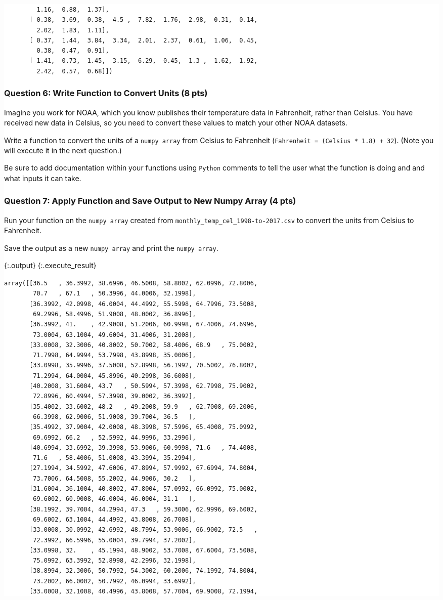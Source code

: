              1.16,  0.88,  1.37],
           [ 0.38,  3.69,  0.38,  4.5 ,  7.82,  1.76,  2.98,  0.31,  0.14,
             2.02,  1.83,  1.11],
           [ 0.37,  1.44,  3.84,  3.34,  2.01,  2.37,  0.61,  1.06,  0.45,
             0.38,  0.47,  0.91],
           [ 1.41,  0.73,  1.45,  3.15,  6.29,  0.45,  1.3 ,  1.62,  1.92,
             2.42,  0.57,  0.68]])





### Question 6: Write Function to Convert Units (8 pts)

Imagine you work for NOAA, which you know publishes their temperature data in Fahrenheit, rather than Celsius. You have received new data in Celsius, so you need to convert these values to match your other NOAA datasets.

Write a function to convert the units of a `numpy array` from Celsius to Fahrenheit (`Fahrenheit = (Celsius * 1.8) + 32`). (Note you will execute it in the next question.)

Be sure to add documentation within your functions using `Python` comments to tell the user what the function is doing and and what inputs it can take. 

### Question 7: Apply Function and Save Output to New Numpy Array (4 pts)

Run your function on the `numpy array` created from `monthly_temp_cel_1998-to-2017.csv` to convert the units from Celsius to Fahrenheit. 

Save the output as a new `numpy array` and print the `numpy array`.


{:.output}
{:.execute_result}



    array([[36.5   , 36.3992, 38.6996, 46.5008, 58.8002, 62.0996, 72.8006,
            70.7   , 67.1   , 50.3996, 44.0006, 32.1998],
           [36.3992, 42.0998, 46.0004, 44.4992, 55.5998, 64.7996, 73.5008,
            69.2996, 58.4996, 51.9008, 48.0002, 36.8996],
           [36.3992, 41.    , 42.9008, 51.2006, 60.9998, 67.4006, 74.6996,
            73.0004, 63.1004, 49.6004, 31.4006, 31.2008],
           [33.0008, 32.3006, 40.8002, 50.7002, 58.4006, 68.9   , 75.0002,
            71.7998, 64.9994, 53.7998, 43.8998, 35.0006],
           [33.0998, 35.9996, 37.5008, 52.8998, 56.1992, 70.5002, 76.8002,
            71.2994, 64.0004, 45.8996, 40.2998, 36.6008],
           [40.2008, 31.6004, 43.7   , 50.5994, 57.3998, 62.7998, 75.9002,
            72.8996, 60.4994, 57.3998, 39.0002, 36.3992],
           [35.4002, 33.6002, 48.2   , 49.2008, 59.9   , 62.7008, 69.2006,
            66.3998, 62.9006, 51.9008, 39.7004, 36.5   ],
           [35.4992, 37.9004, 42.0008, 48.3998, 57.5996, 65.4008, 75.0992,
            69.6992, 66.2   , 52.5992, 44.9996, 33.2996],
           [40.6994, 33.6992, 39.3998, 53.9006, 60.9998, 71.6   , 74.4008,
            71.6   , 58.4006, 51.0008, 43.3994, 35.2994],
           [27.1994, 34.5992, 47.6006, 47.8994, 57.9992, 67.6994, 74.8004,
            73.7006, 64.5008, 55.2002, 44.9006, 30.2   ],
           [31.6004, 36.1004, 40.8002, 47.8004, 57.0992, 66.0992, 75.0002,
            69.6002, 60.9008, 46.0004, 46.0004, 31.1   ],
           [38.1992, 39.7004, 44.2994, 47.3   , 59.3006, 62.9996, 69.6002,
            69.6002, 63.1004, 44.4992, 43.8008, 26.7008],
           [33.0008, 30.0992, 42.6992, 48.7994, 53.9006, 66.9002, 72.5   ,
            72.3992, 66.5996, 55.0004, 39.7994, 37.2002],
           [33.0998, 32.    , 45.1994, 48.9002, 53.7008, 67.6004, 73.5008,
            75.0992, 63.3992, 52.8998, 42.2996, 32.1998],
           [38.8994, 32.3006, 50.7992, 54.3002, 60.2006, 74.1992, 74.8004,
            73.2002, 66.0002, 50.7992, 46.0994, 33.6992],
           [33.0008, 32.1008, 40.4996, 43.8008, 57.7004, 69.9008, 72.1994,